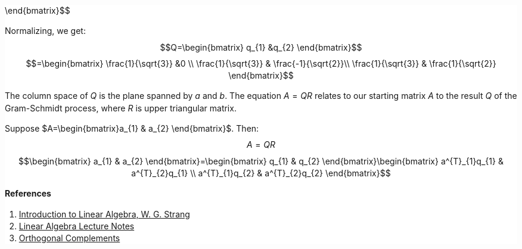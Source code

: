 \end{bmatrix}$$

Normalizing, we get:
$$Q=\begin{bmatrix}
q_{1} &q_{2} 
\end{bmatrix}$$
$$=\begin{bmatrix}
\frac{1}{\sqrt{3}} &0 \\ 
\frac{1}{\sqrt{3}} & \frac{-1}{\sqrt{2}}\\ 
\frac{1}{\sqrt{3}} & \frac{1}{\sqrt{2}}
\end{bmatrix}$$

The column space of $Q$ is the plane spanned by $a$ and $b$.
The equation $A=QR$ relates to our starting matrix $A$ to the result $Q$ of the Gram-Schmidt process, where $R$ is upper triangular matrix.

Suppose $A=\begin{bmatrix}a_{1} & a_{2} \end{bmatrix}$. Then:
$$A = QR$$
$$\begin{bmatrix}
a_{1} & a_{2} 
\end{bmatrix}=\begin{bmatrix}
q_{1} & q_{2} 
\end{bmatrix}\begin{bmatrix}
a^{T}_{1}q_{1} & a^{T}_{2}q_{1} \\ 
a^{T}_{1}q_{2} & a^{T}_{2}q_{2}
\end{bmatrix}$$

**References**
1. [Introduction to Linear Algebra, W. G. Strang](https://math.mit.edu/~gs/linearalgebra/)
2. [Linear Algebra Lecture Notes](http://theyearlyprophet.com/linalg.pdf)
3. [Orthogonal Complements](https://textbooks.math.gatech.edu/ila/orthogonal-complements.html)


































